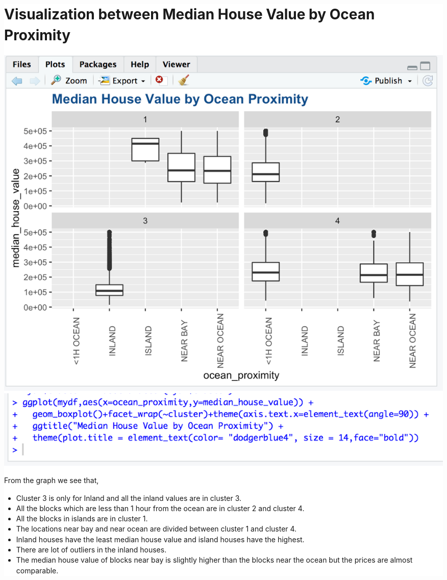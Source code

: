 # Visualization between Median House Value by Ocean Proximity

![Housevalue by ocean](images/housevalue_by_ocean.png)
![code](images/housevalue_by_ocean_code.png)

From the graph we see that,
* Cluster 3 is only for Inland and all the inland values are in cluster 3.
* All the blocks which are less than 1 hour from the ocean are in cluster 2 and cluster 4.
* All the blocks in islands are in cluster 1.
* The locations near bay and near ocean are divided between cluster 1 and cluster 4.
* Inland houses have the least median house value and island houses have the highest.
* There are lot of outliers in the inland houses.
* The median house value of blocks near bay is slightly higher than the blocks near the ocean but the prices are almost comparable.

